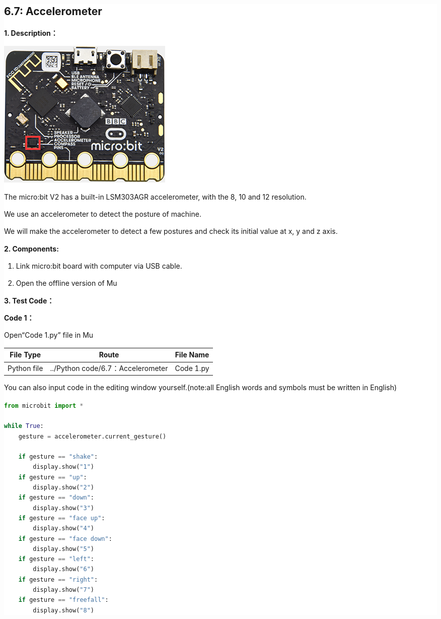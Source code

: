 ## 6.7: Accelerometer

**1. Description：**

![](media/24c31bb0174e2ac672203e5c36c6875e.png)

The micro:bit V2 has a built-in LSM303AGR accelerometer, with the 8, 10 and 12 resolution.

We use an accelerometer to detect the posture of machine.

We will make the accelerometer to detect a few postures and check its initial value at x, y and z axis.

**2. Components:**

1.  Link micro:bit board with computer via USB cable.

2.  Open the offline version of Mu

**3. Test Code：**

**Code 1：**

Open“Code 1.py” file in Mu

| File Type   | Route                             | File Name |
|-------------|-----------------------------------|-----------|
| Python file | ../Python code/6.7：Accelerometer | Code 1.py |

You can also input code in the editing window yourself.(note:all English words and symbols must be written in English)

```python
from microbit import *

while True:
    gesture = accelerometer.current_gesture()

    if gesture == "shake":
        display.show("1")
    if gesture == "up":
        display.show("2")
    if gesture == "down":
        display.show("3")
    if gesture == "face up":
        display.show("4")
    if gesture == "face down":
        display.show("5")
    if gesture == "left":
        display.show("6")
    if gesture == "right":
        display.show("7")
    if gesture == "freefall":
        display.show("8")
```